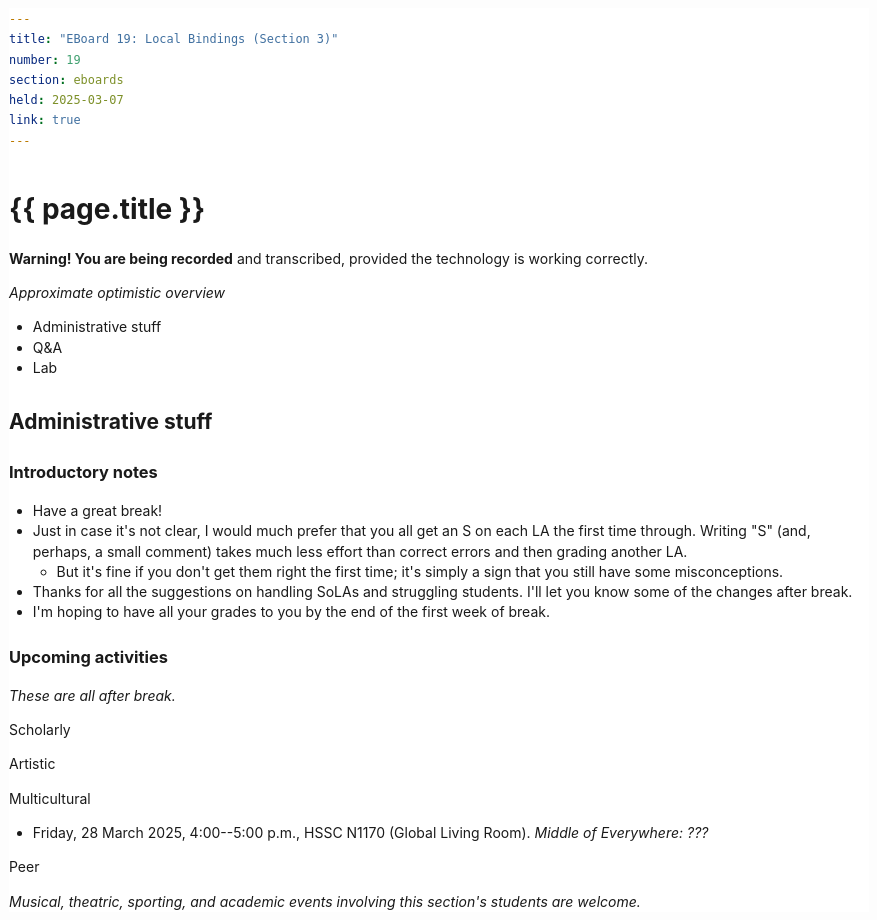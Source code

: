 ```yaml
---
title: "EBoard 19: Local Bindings (Section 3)"
number: 19
section: eboards
held: 2025-03-07
link: true
---
```

# {{ page.title }}

**Warning! You are being recorded** and transcribed, provided the technology
is working correctly.

_Approximate optimistic overview_

* Administrative stuff
* Q&A
* Lab

Administrative stuff
--------------------

### Introductory notes

* Have a great break!
* Just in case it's not clear, I would much prefer that you all get an S on
  each LA the first time through. Writing "S" (and, perhaps, a small comment)
  takes much less effort than correct errors and then grading another LA.
    * But it's fine if you don't get them right the first time; it's simply
      a sign that you still have some misconceptions.
* Thanks for all the suggestions on handling SoLAs and struggling students. 
  I'll let you know some of the changes after break.
* I'm hoping to have all your grades to you by the end of the first week of
  break.

### Upcoming activities

_These are all after break._

Scholarly

Artistic

Multicultural

* Friday, 28 March 2025, 4:00--5:00 p.m., HSSC N1170 (Global Living Room).
  _Middle of Everywhere: ???_ 

Peer

_Musical, theatric, sporting, and academic events involving this section's
students are welcome._
